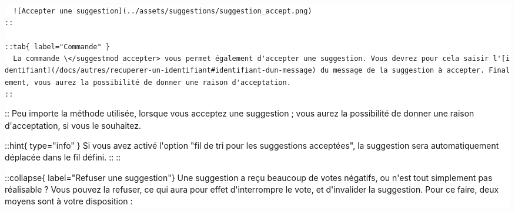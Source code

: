       ![Accepter une suggestion](../assets/suggestions/suggestion_accept.png)
    ::

    ::tab{ label="Commande" }
      La commande \</suggestmod accepter> vous permet également d'accepter une suggestion. Vous devrez pour cela saisir l'[identifiant](/docs/autres/recuperer-un-identifiant#identifiant-dun-message) du message de la suggestion à accepter. Finalement, vous aurez la possibilité de donner une raison d'acceptation.
    ::
  ::
  Peu importe la méthode utilisée, lorsque vous acceptez une suggestion ; vous aurez la possibilité de donner une raison d'acceptation, si vous le souhaitez.

  ::hint{ type="info" }
    Si vous avez activé l'option "fil de tri pour les suggestions acceptées", la suggestion sera automatiquement déplacée dans le fil défini.
  ::
::

::collapse{ label="Refuser une suggestion"}
  Une suggestion a reçu beaucoup de votes négatifs, ou n'est tout simplement pas réalisable ? Vous pouvez la refuser, ce qui aura pour effet d'interrompre le vote, et d'invalider la suggestion. Pour ce faire, deux moyens sont à votre disposition :
